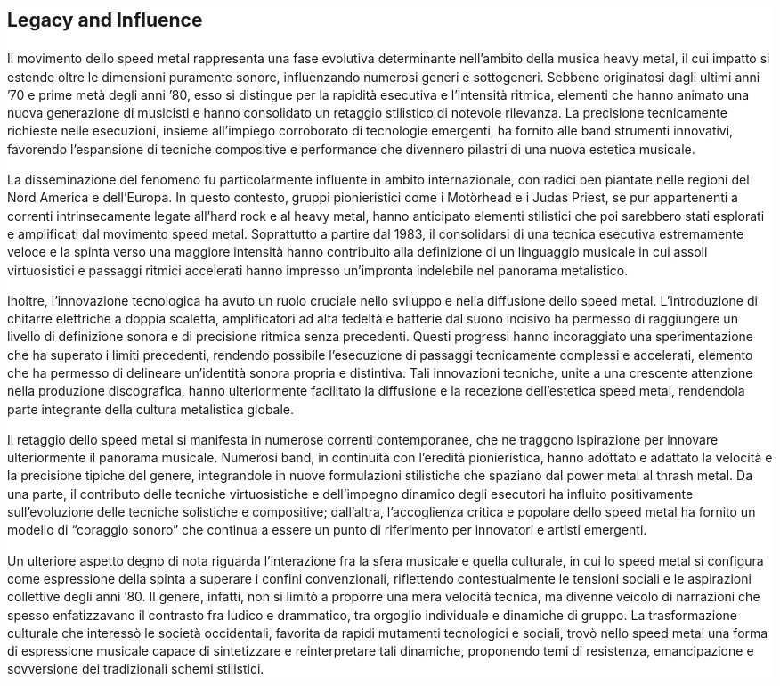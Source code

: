 ## Legacy and Influence

Il movimento dello speed metal rappresenta una fase evolutiva determinante nell’ambito della musica
heavy metal, il cui impatto si estende oltre le dimensioni puramente sonore, influenzando numerosi
generi e sottogeneri. Sebbene originatosi dagli ultimi anni ’70 e prime metà degli anni ’80, esso si
distingue per la rapidità esecutiva e l’intensità ritmica, elementi che hanno animato una nuova
generazione di musicisti e hanno consolidato un retaggio stilistico di notevole rilevanza. La
precisione tecnicamente richieste nelle esecuzioni, insieme all’impiego corroborato di tecnologie
emergenti, ha fornito alle band strumenti innovativi, favorendo l’espansione di tecniche compositive
e performance che divennero pilastri di una nuova estetica musicale.

La disseminazione del fenomeno fu particolarmente influente in ambito internazionale, con radici ben
piantate nelle regioni del Nord America e dell’Europa. In questo contesto, gruppi pionieristici come
i Motörhead e i Judas Priest, se pur appartenenti a correnti intrinsecamente legate all’hard rock e
al heavy metal, hanno anticipato elementi stilistici che poi sarebbero stati esplorati e amplificati
dal movimento speed metal. Soprattutto a partire dal 1983, il consolidarsi di una tecnica esecutiva
estremamente veloce e la spinta verso una maggiore intensità hanno contribuito alla definizione di
un linguaggio musicale in cui assoli virtuosistici e passaggi ritmici accelerati hanno impresso
un’impronta indelebile nel panorama metalistico.

Inoltre, l’innovazione tecnologica ha avuto un ruolo cruciale nello sviluppo e nella diffusione
dello speed metal. L’introduzione di chitarre elettriche a doppia scaletta, amplificatori ad alta
fedeltà e batterie dal suono incisivo ha permesso di raggiungere un livello di definizione sonora e
di precisione ritmica senza precedenti. Questi progressi hanno incoraggiato una sperimentazione che
ha superato i limiti precedenti, rendendo possibile l’esecuzione di passaggi tecnicamente complessi
e accelerati, elemento che ha permesso di delineare un’identità sonora propria e distintiva. Tali
innovazioni tecniche, unite a una crescente attenzione nella produzione discografica, hanno
ulteriormente facilitato la diffusione e la recezione dell’estetica speed metal, rendendola parte
integrante della cultura metalistica globale.

Il retaggio dello speed metal si manifesta in numerose correnti contemporanee, che ne traggono
ispirazione per innovare ulteriormente il panorama musicale. Numerosi band, in continuità con
l’eredità pionieristica, hanno adottato e adattato la velocità e la precisione tipiche del genere,
integrandole in nuove formulazioni stilistiche che spaziano dal power metal al thrash metal. Da una
parte, il contributo delle tecniche virtuosistiche e dell’impegno dinamico degli esecutori ha
influito positivamente sull’evoluzione delle tecniche solistiche e compositive; dall’altra,
l’accoglienza critica e popolare dello speed metal ha fornito un modello di “coraggio sonoro” che
continua a essere un punto di riferimento per innovatori e artisti emergenti.

Un ulteriore aspetto degno di nota riguarda l’interazione fra la sfera musicale e quella culturale,
in cui lo speed metal si configura come espressione della spinta a superare i confini convenzionali,
riflettendo contestualmente le tensioni sociali e le aspirazioni collettive degli anni ’80. Il
genere, infatti, non si limitò a proporre una mera velocità tecnica, ma divenne veicolo di
narrazioni che spesso enfatizzavano il contrasto fra ludico e drammatico, tra orgoglio individuale e
dinamiche di gruppo. La trasformazione culturale che interessò le società occidentali, favorita da
rapidi mutamenti tecnologici e sociali, trovò nello speed metal una forma di espressione musicale
capace di sintetizzare e reinterpretare tali dinamiche, proponendo temi di resistenza, emancipazione
e sovversione dei tradizionali schemi stilistici.
